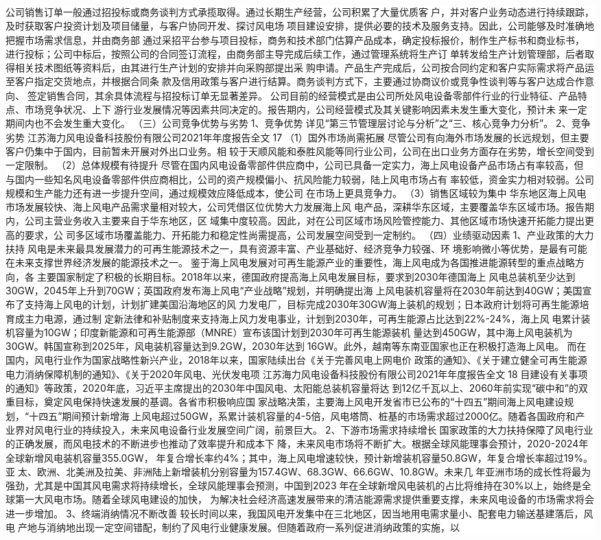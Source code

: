 公司销售订单一般通过招投标或商务谈判方式承揽取得。通过长期生产经营，公司积累了大量优质客
户，并对客户业务动态进行持续跟踪，及时获取客户投资计划及项目储量，与客户协同开发、探讨风电场
项目建设安排，提供必要的技术及服务支持。因此，公司能够及时准确地把握市场需求信息，并由商务部
通过采招平台参与项目投标，商务和技术部门估算产品成本，确定投标报价，制作生产标书和商业标书，
进行投标；公司中标后，按照公司的合同签订流程，由商务部主导完成后续工作，通过管理系统将生产订
单转发给生产计划管理部，后者取得相关技术图纸等资料后，由其进行生产计划的安排并向采购部提出采
购申请。产品生产完成后，公司按合同约定和客户实际需求将产品运至客户指定交货地点，并根据合同条
款及信用政策与客户进行结算。商务谈判方式下，主要通过协商议价或竞争性谈判等与客户达成合作意向、
签定销售合同，其余具体流程与招投标订单无显著差异。
公司目前的经营模式是由公司所处风电设备零部件行业的行业特征、产品特点、市场竞争状况、上下
游行业发展情况等因素共同决定的。报告期内，公司经营模式及其关键影响因素未发生重大变化，预计未
来一定期间内也不会发生重大变化。
（三）公司竞争优势与劣势
1、竞争优势
详见“第三节管理层讨论与分析”之“三、核心竞争力分析”。
2、竞争劣势
江苏海力风电设备科技股份有限公司2021年年度报告全文
17
（1）国外市场尚需拓展
尽管公司有向海外市场发展的长远规划，但主要客户仍集中于国内，目前暂未开展对外出口业务。相
较于天顺风能和泰胜风能等同行业公司，公司在出口业务方面存在劣势，增长空间受到一定限制。
（2）总体规模有待提升
尽管在国内风电设备零部件供应商中，公司已具备一定实力，海上风电设备产品市场占有率较高，但
与国内一些知名风电设备零部件供应商相比，公司的资产规模偏小、抗风险能力较弱，陆上风电市场占有
率较低，资金实力相对较弱。公司规模和生产能力还有进一步提升空间，通过规模效应降低成本，使公司
在市场上更具竞争力。
（3）销售区域较为集中
华东地区海上风电市场发展较快、海上风电产品需求量相对较大，公司凭借区位优势大力发展海上风
电产品，深耕华东区域，主要覆盖华东区域市场。报告期内，公司主营业务收入主要来自于华东地区，区
域集中度较高。因此，对在公司区域市场风险管控能力、其他区域市场快速开拓能力提出更高的要求，公
司多区域市场覆盖能力、开拓能力和稳定性尚需提高，公司发展空间受到一定制约。
（四）业绩驱动因素
1、产业政策的大力扶持
风电是未来最具发展潜力的可再生能源技术之一，具有资源丰富、产业基础好、经济竞争力较强、环
境影响微小等优势，是最有可能在未来支撑世界经济发展的能源技术之一。
鉴于海上风电发展对可再生能源产业的重要性，海上风电成为各国推进能源转型的重点战略方向，各
主要国家制定了积极的长期目标。2018年以来，德国政府提高海上风电发展目标，要求到2030年德国海上
风电总装机至少达到30GW，2045年上升到70GW；英国政府发布海上风电“产业战略”规划，并明确提出海
上风电装机容量将在2030年前达到40GW；美国宣布了支持海上风电的计划，计划扩建美国沿海地区的风
力发电厂，目标完成2030年30GW海上装机的规划；日本政府计划将可再生能源培育成主力电源，通过制
定新法律和补贴制度来支持海上风力发电事业，计划到2030年，可再生能源占比达到22%-24%，海上风
电累计装机容量为10GW；印度新能源和可再生能源部（MNRE）宣布该国计划到2030年可再生能源装机
量达到450GW，其中海上风电装机为30GW。韩国宣称到2025年，风电装机容量达到9.2GW，2030年达到
16GW。此外，越南等东南亚国家也正在积极打造海上风电。
而在国内，风电行业作为国家战略性新兴产业，2018年以来，国家陆续出台《关于完善风电上网电价
政策的通知》、《关于建立健全可再生能源电力消纳保障机制的通知》、《关于2020年风电、光伏发电项
江苏海力风电设备科技股份有限公司2021年年度报告全文
18
目建设有关事项的通知》等政策，2020年底，习近平主席提出的2030年中国风电、太阳能总装机容量将达
到12亿千瓦以上、2060年前实现“碳中和”的双重目标，奠定风电保持快速发展的基调。各省市积极响应国
家战略决策，主要海上风电开发省市已公布的“十四五”期间海上风电建设规划，“十四五”期间预计新增海
上风电超过50GW，系累计装机容量的4-5倍，风电塔筒、桩基的市场需求超过2000亿。随着各国政府和产
业界对风电行业的持续投入，未来风电设备行业发展空间广阔，前景巨大。
2、下游市场需求持续增长
国家政策的大力扶持保障了风电行业的正确发展，而风电技术的不断进步也推动了效率提升和成本下
降，未来风电市场将不断扩大。根据全球风能理事会预计，2020-2024年全球新增风电装机容量355.0GW，
年复合增长率约4%；其中，海上风电增速较快，预计新增装机容量50.8GW，年复合增长率超过19%。亚
太、欧洲、北美洲及拉美、非洲陆上新增装机分别容量为157.4GW、68.3GW、66.6GW、10.8GW。未来几
年亚洲市场的成长性将最为强劲，尤其是中国其风电需求将持续增长，全球风能理事会预测，中国到2023
年在全球新增风电装机的占比将维持在30%以上，始终是全球第一大风电市场。随着全球风电建设的加快，
为解决社会经济高速发展带来的清洁能源需求提供重要支撑，未来风电设备的市场需求将会进一步增加。
3、终端消纳情况不断改善
较长时间以来，我国风电开发集中在三北地区，因当地用电需求量小、配套电力输送基建落后，风电
产地与消纳地出现一定空间错配，制约了风电行业健康发展。但随着政府一系列促进消纳政策的实施，以